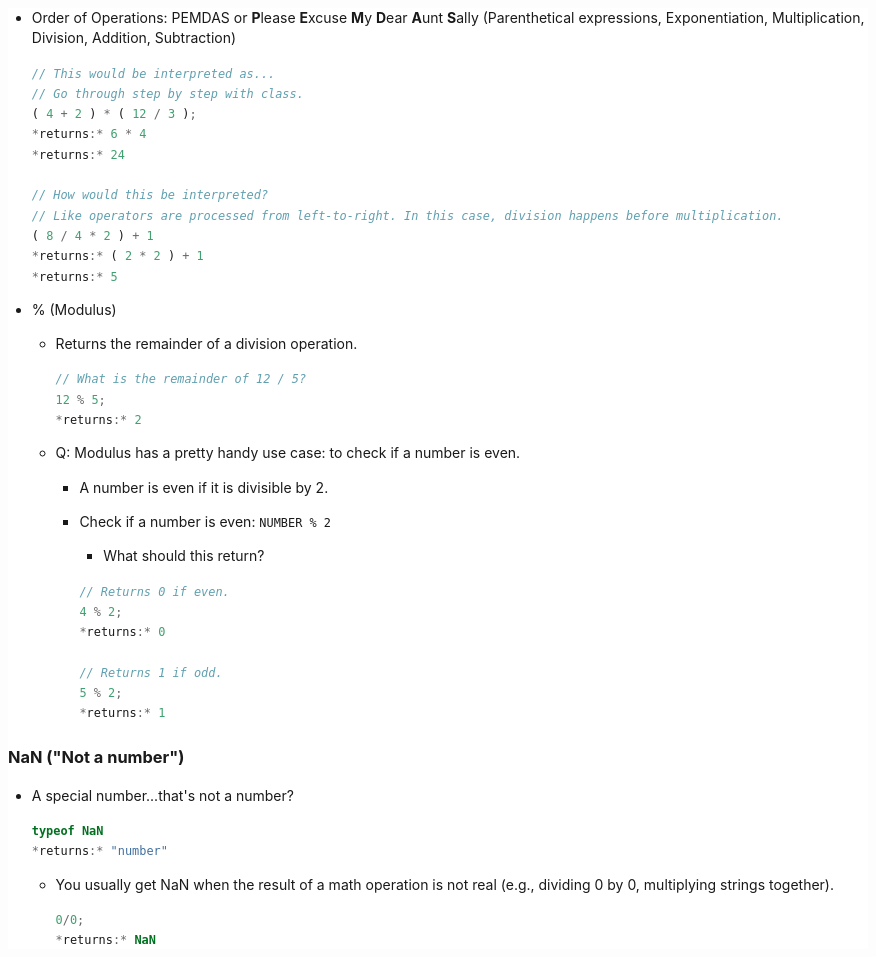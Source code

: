 - Order of Operations: PEMDAS or **P**lease **E**xcuse **M**y **D**ear **A**unt **S**ally (Parenthetical expressions, Exponentiation, Multiplication, Division, Addition, Subtraction)

  ```javascript
  // This would be interpreted as...
  // Go through step by step with class.
  ( 4 + 2 ) * ( 12 / 3 );
  *returns:* 6 * 4
  *returns:* 24

  // How would this be interpreted?
  // Like operators are processed from left-to-right. In this case, division happens before multiplication.
  ( 8 / 4 * 2 ) + 1
  *returns:* ( 2 * 2 ) + 1
  *returns:* 5
  ```

- % (Modulus)
  - Returns the remainder of a division operation.

    ```javascript
    // What is the remainder of 12 / 5?
    12 % 5;
    *returns:* 2
    ```

  - Q: Modulus has a pretty handy use case: to check if a number is even.
    - A number is even if it is divisible by 2.
    - Check if a number is even: `NUMBER % 2`
      - What should this return?

      ```javascript
      // Returns 0 if even.
      4 % 2;
      *returns:* 0

      // Returns 1 if odd.
      5 % 2;
      *returns:* 1
      ```

### NaN ("Not a number")
- A special number...that's not a number?

    ```javascript
    typeof NaN
    *returns:* "number"
    ```

  - You usually get NaN when the result of a math operation is not real (e.g., dividing 0 by 0, multiplying strings together).

    ```javascript
    0/0;
    *returns:* NaN
    ```
